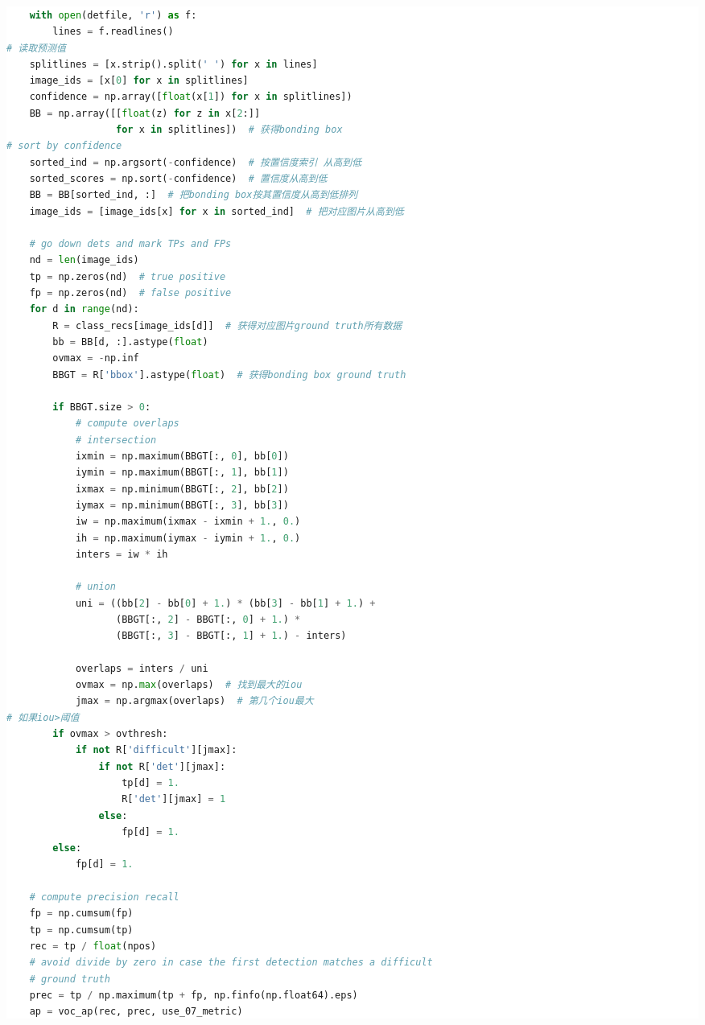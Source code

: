 ```python
    with open(detfile, 'r') as f:
        lines = f.readlines()
# 读取预测值
    splitlines = [x.strip().split(' ') for x in lines]
    image_ids = [x[0] for x in splitlines]
    confidence = np.array([float(x[1]) for x in splitlines])
    BB = np.array([[float(z) for z in x[2:]]
                   for x in splitlines])  # 获得bonding box
# sort by confidence
    sorted_ind = np.argsort(-confidence)  # 按置信度索引 从高到低
    sorted_scores = np.sort(-confidence)  # 置信度从高到低
    BB = BB[sorted_ind, :]  # 把bonding box按其置信度从高到低排列
    image_ids = [image_ids[x] for x in sorted_ind]  # 把对应图片从高到低

    # go down dets and mark TPs and FPs
    nd = len(image_ids)
    tp = np.zeros(nd)  # true positive
    fp = np.zeros(nd)  # false positive
    for d in range(nd):
        R = class_recs[image_ids[d]]  # 获得对应图片ground truth所有数据
        bb = BB[d, :].astype(float)
        ovmax = -np.inf
        BBGT = R['bbox'].astype(float)  # 获得bonding box ground truth

        if BBGT.size > 0:
            # compute overlaps
            # intersection
            ixmin = np.maximum(BBGT[:, 0], bb[0])
            iymin = np.maximum(BBGT[:, 1], bb[1])
            ixmax = np.minimum(BBGT[:, 2], bb[2])
            iymax = np.minimum(BBGT[:, 3], bb[3])
            iw = np.maximum(ixmax - ixmin + 1., 0.)
            ih = np.maximum(iymax - iymin + 1., 0.)
            inters = iw * ih

            # union
            uni = ((bb[2] - bb[0] + 1.) * (bb[3] - bb[1] + 1.) +
                   (BBGT[:, 2] - BBGT[:, 0] + 1.) *
                   (BBGT[:, 3] - BBGT[:, 1] + 1.) - inters)

            overlaps = inters / uni
            ovmax = np.max(overlaps)  # 找到最大的iou
            jmax = np.argmax(overlaps)  # 第几个iou最大
# 如果iou>阈值
        if ovmax > ovthresh:
            if not R['difficult'][jmax]:
                if not R['det'][jmax]:
                    tp[d] = 1.
                    R['det'][jmax] = 1
                else:
                    fp[d] = 1.
        else:
            fp[d] = 1.

    # compute precision recall
    fp = np.cumsum(fp)
    tp = np.cumsum(tp)
    rec = tp / float(npos)
    # avoid divide by zero in case the first detection matches a difficult
    # ground truth
    prec = tp / np.maximum(tp + fp, np.finfo(np.float64).eps)
    ap = voc_ap(rec, prec, use_07_metric)

```